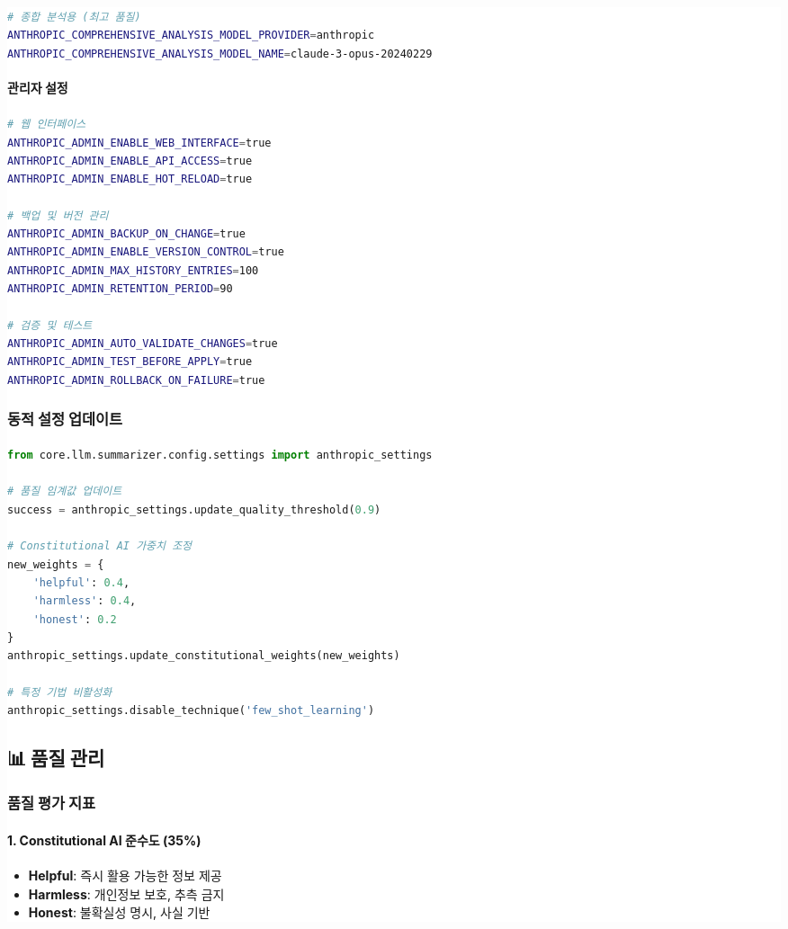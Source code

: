 ```bash
# 종합 분석용 (최고 품질)
ANTHROPIC_COMPREHENSIVE_ANALYSIS_MODEL_PROVIDER=anthropic
ANTHROPIC_COMPREHENSIVE_ANALYSIS_MODEL_NAME=claude-3-opus-20240229
```

#### 관리자 설정
```bash
# 웹 인터페이스
ANTHROPIC_ADMIN_ENABLE_WEB_INTERFACE=true
ANTHROPIC_ADMIN_ENABLE_API_ACCESS=true
ANTHROPIC_ADMIN_ENABLE_HOT_RELOAD=true

# 백업 및 버전 관리
ANTHROPIC_ADMIN_BACKUP_ON_CHANGE=true
ANTHROPIC_ADMIN_ENABLE_VERSION_CONTROL=true
ANTHROPIC_ADMIN_MAX_HISTORY_ENTRIES=100
ANTHROPIC_ADMIN_RETENTION_PERIOD=90

# 검증 및 테스트
ANTHROPIC_ADMIN_AUTO_VALIDATE_CHANGES=true
ANTHROPIC_ADMIN_TEST_BEFORE_APPLY=true
ANTHROPIC_ADMIN_ROLLBACK_ON_FAILURE=true
```

### 동적 설정 업데이트
```python
from core.llm.summarizer.config.settings import anthropic_settings

# 품질 임계값 업데이트
success = anthropic_settings.update_quality_threshold(0.9)

# Constitutional AI 가중치 조정
new_weights = {
    'helpful': 0.4,
    'harmless': 0.4, 
    'honest': 0.2
}
anthropic_settings.update_constitutional_weights(new_weights)

# 특정 기법 비활성화
anthropic_settings.disable_technique('few_shot_learning')
```

## 📊 품질 관리

### 품질 평가 지표

#### 1. Constitutional AI 준수도 (35%)
- **Helpful**: 즉시 활용 가능한 정보 제공
- **Harmless**: 개인정보 보호, 추측 금지
- **Honest**: 불확실성 명시, 사실 기반
